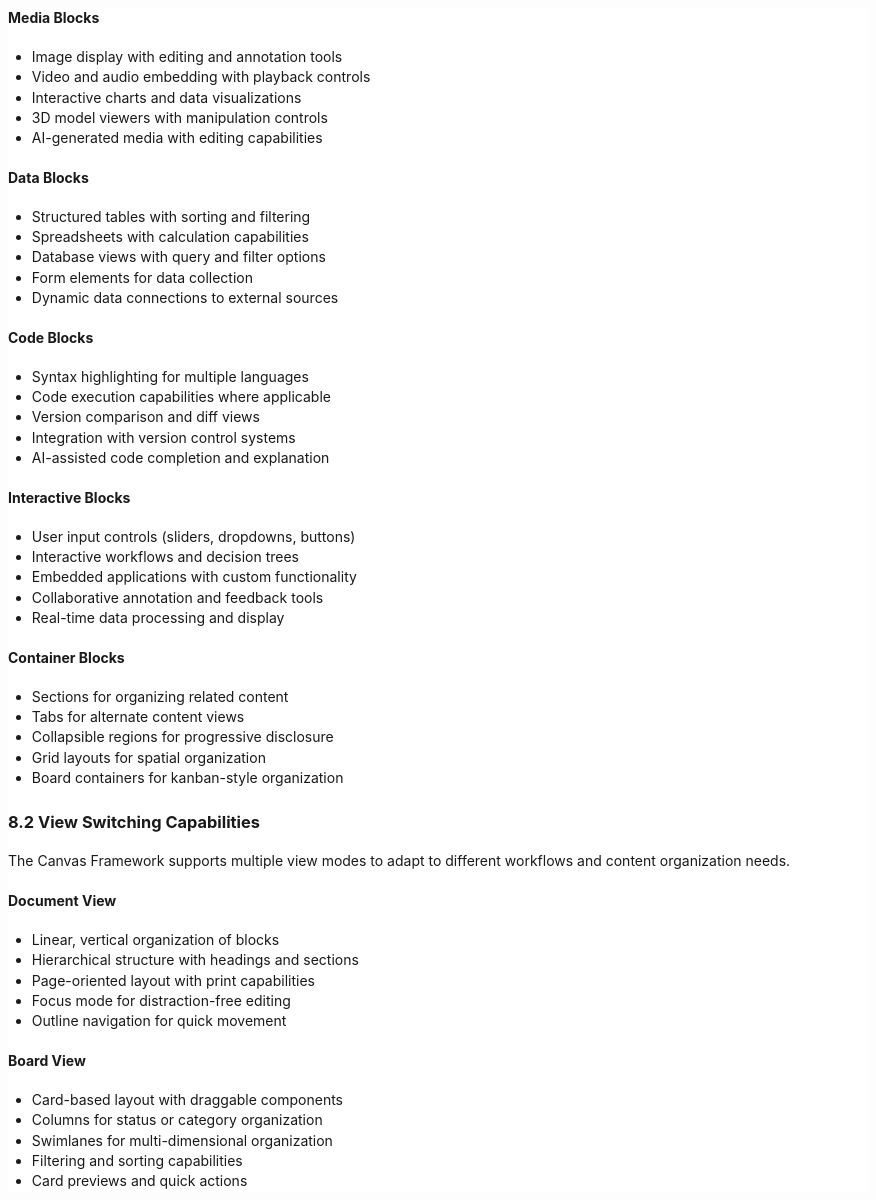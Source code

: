 #### Media Blocks
- Image display with editing and annotation tools
- Video and audio embedding with playback controls
- Interactive charts and data visualizations
- 3D model viewers with manipulation controls
- AI-generated media with editing capabilities

#### Data Blocks
- Structured tables with sorting and filtering
- Spreadsheets with calculation capabilities
- Database views with query and filter options
- Form elements for data collection
- Dynamic data connections to external sources

#### Code Blocks
- Syntax highlighting for multiple languages
- Code execution capabilities where applicable
- Version comparison and diff views
- Integration with version control systems
- AI-assisted code completion and explanation

#### Interactive Blocks
- User input controls (sliders, dropdowns, buttons)
- Interactive workflows and decision trees
- Embedded applications with custom functionality
- Collaborative annotation and feedback tools
- Real-time data processing and display

#### Container Blocks
- Sections for organizing related content
- Tabs for alternate content views
- Collapsible regions for progressive disclosure
- Grid layouts for spatial organization
- Board containers for kanban-style organization

### 8.2 View Switching Capabilities

The Canvas Framework supports multiple view modes to adapt to different workflows and content organization needs.

#### Document View
- Linear, vertical organization of blocks
- Hierarchical structure with headings and sections
- Page-oriented layout with print capabilities
- Focus mode for distraction-free editing
- Outline navigation for quick movement

#### Board View
- Card-based layout with draggable components
- Columns for status or category organization
- Swimlanes for multi-dimensional organization
- Filtering and sorting capabilities
- Card previews and quick actions
